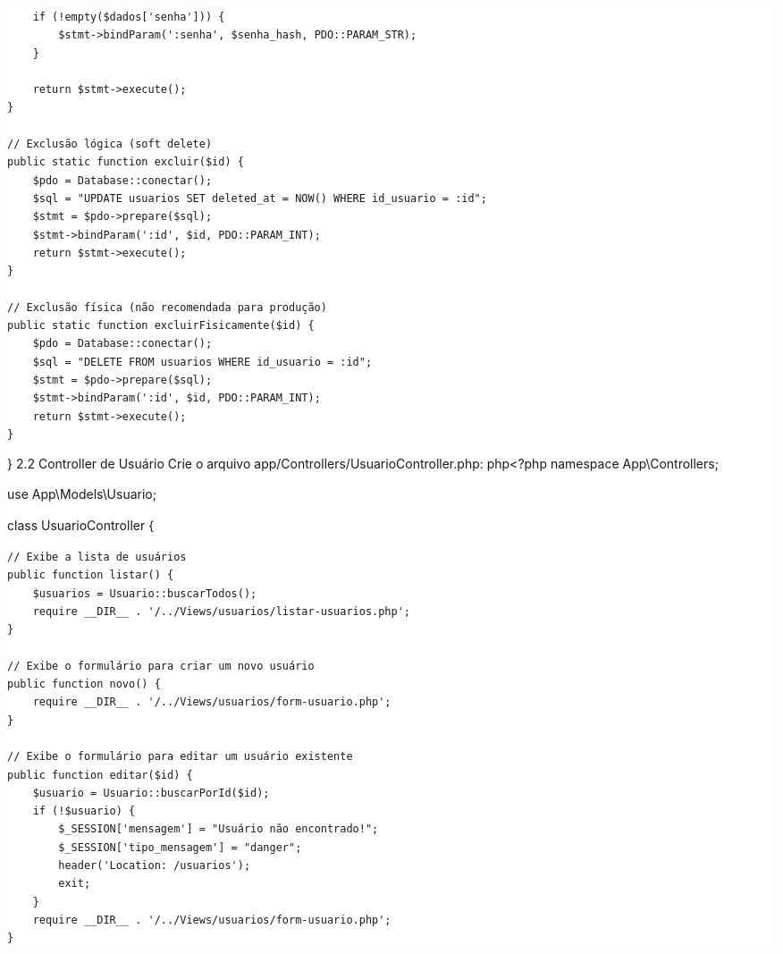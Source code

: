         if (!empty($dados['senha'])) {
            $stmt->bindParam(':senha', $senha_hash, PDO::PARAM_STR);
        }
        
        return $stmt->execute();
    }

    // Exclusão lógica (soft delete)
    public static function excluir($id) {
        $pdo = Database::conectar();
        $sql = "UPDATE usuarios SET deleted_at = NOW() WHERE id_usuario = :id";
        $stmt = $pdo->prepare($sql);
        $stmt->bindParam(':id', $id, PDO::PARAM_INT);
        return $stmt->execute();
    }

    // Exclusão física (não recomendada para produção)
    public static function excluirFisicamente($id) {
        $pdo = Database::conectar();
        $sql = "DELETE FROM usuarios WHERE id_usuario = :id";
        $stmt = $pdo->prepare($sql);
        $stmt->bindParam(':id', $id, PDO::PARAM_INT);
        return $stmt->execute();
    }
}
2.2 Controller de Usuário
Crie o arquivo app/Controllers/UsuarioController.php:
php<?php
namespace App\Controllers;

use App\Models\Usuario;

class UsuarioController {
    
    // Exibe a lista de usuários
    public function listar() {
        $usuarios = Usuario::buscarTodos();
        require __DIR__ . '/../Views/usuarios/listar-usuarios.php';
    }
    
    // Exibe o formulário para criar um novo usuário
    public function novo() {
        require __DIR__ . '/../Views/usuarios/form-usuario.php';
    }
    
    // Exibe o formulário para editar um usuário existente
    public function editar($id) {
        $usuario = Usuario::buscarPorId($id);
        if (!$usuario) {
            $_SESSION['mensagem'] = "Usuário não encontrado!";
            $_SESSION['tipo_mensagem'] = "danger";
            header('Location: /usuarios');
            exit;
        }
        require __DIR__ . '/../Views/usuarios/form-usuario.php';
    }
    